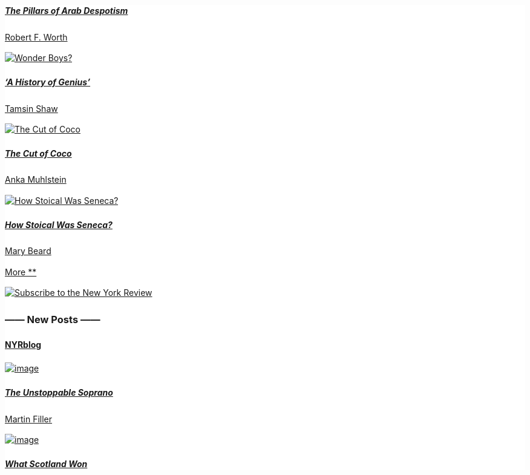 ##### [The Pillars of Arab Despotism](/articles/archives/2014/oct/09/pillars-arab-despotism/?insrc=wai)

[Robert F. Worth](/contributors/robert-f-worth/)

[![Wonder
Boys?](/media/photo/2014/09/17/shaw_1-100914_jpg_63x63_crop_q85.jpg)](/articles/archives/2014/oct/09/wonder-boys-genius/?insrc=wai)

##### [‘A History of Genius’](/articles/archives/2014/oct/09/wonder-boys-genius/?insrc=wai)

[Tamsin Shaw](/contributors/tamsin-shaw/)

[![The Cut of
Coco](/media/photo/2014/09/17/muhlstein_1-100914_jpg_63x63_crop_q85.jpg)](/articles/archives/2014/oct/09/cut-coco-chanel/?insrc=wai)

##### [The Cut of Coco](/articles/archives/2014/oct/09/cut-coco-chanel/?insrc=wai)

[Anka Muhlstein](/contributors/anka-muhlstein/)

[![How Stoical Was
Seneca?](/media/photo/2014/09/17/beard_1-100914_jpg_63x63_crop_q85.jpg)](/articles/archives/2014/oct/09/how-stoical-was-seneca/?insrc=wai)

##### [How Stoical Was Seneca?](/articles/archives/2014/oct/09/how-stoical-was-seneca/?insrc=wai)

[Mary Beard](/contributors/beard-mary/)

[More **](/issues/2014/oct/09/?insrc=wai)

[![Subscribe to the New York
Review](/media/advertising/Subscribe2014-holiday-300x250.png "Subscribe to the New York Review")](/subscriptions/order/)

### —— New Posts ——

#### [NYRblog](/blogs/nyrblog/)

[![image](/media/img/blogimages/NK002318__jpg_63x63_crop_q85.jpg)](/blogs/nyrblog/2014/sep/24/enduring-voice-magda-olivero/?insrc=wbll)

##### [The Unstoppable Soprano](/blogs/nyrblog/2014/sep/24/enduring-voice-magda-olivero/?insrc=wbll)

[Martin
Filler](/blogs/nyrblog/2014/sep/24/enduring-voice-magda-olivero/?insrc=wbll)

[![image](/media/img/blogimages/scottish_race_jpg_63x63_crop_q85.jpg)](/blogs/nyrblog/2014/sep/22/what-scotland-won/?insrc=wbll)

##### [What Scotland Won](/blogs/nyrblog/2014/sep/22/what-scotland-won/?insrc=wbll)
